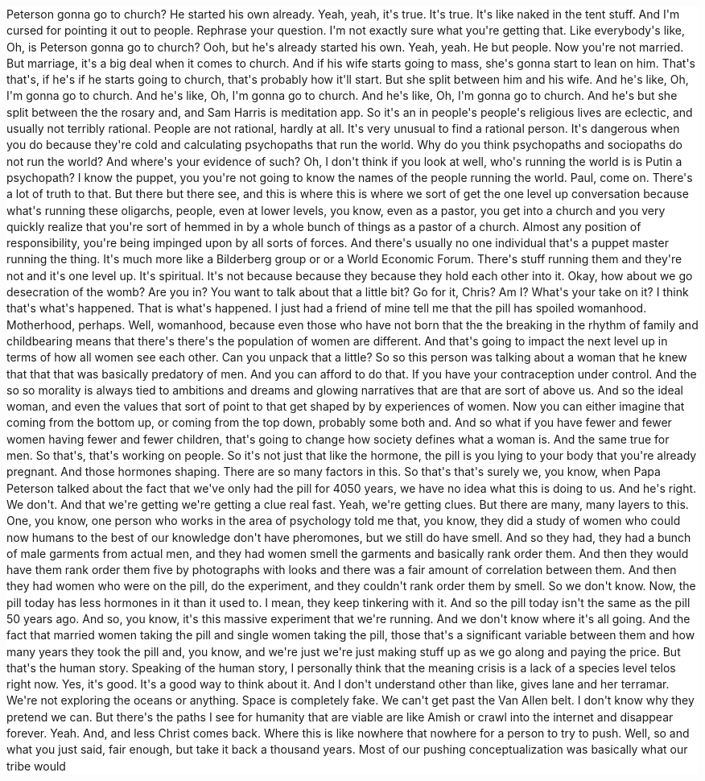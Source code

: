 Peterson gonna go to church? He started his own already. Yeah, yeah, it's true. It's true. It's like naked in the tent stuff. And I'm cursed for pointing it out to people. Rephrase your question. I'm not exactly sure what you're getting that. Like everybody's like, Oh, is Peterson gonna go to church? Ooh, but he's already started his own. Yeah, yeah. He but people. Now you're not married. But marriage, it's a big deal when it comes to church. And if his wife starts going to mass, she's gonna start to lean on him. That's that's, if he's if he starts going to church, that's probably how it'll start. But she split between him and his wife. And he's like, Oh, I'm gonna go to church. And he's like, Oh, I'm gonna go to church. And he's like, Oh, I'm gonna go to church. And he's but she split between the the rosary and, and Sam Harris is meditation app. So it's an in people's people's religious lives are eclectic, and usually not terribly rational. People are not rational, hardly at all. It's very unusual to find a rational person. It's dangerous when you do because they're cold and calculating psychopaths that run the world. Why do you think psychopaths and sociopaths do not run the world? And where's your evidence of such? Oh, I don't think if you look at well, who's running the world is is Putin a psychopath? I know the puppet, you you're not going to know the names of the people running the world. Paul, come on. There's a lot of truth to that. But there but there see, and this is where this is where we sort of get the one level up conversation because what's running these oligarchs, people, even at lower levels, you know, even as a pastor, you get into a church and you very quickly realize that you're sort of hemmed in by a whole bunch of things as a pastor of a church. Almost any position of responsibility, you're being impinged upon by all sorts of forces. And there's usually no one individual that's a puppet master running the thing. It's much more like a Bilderberg group or or a World Economic Forum. There's stuff running them and they're not and it's one level up. It's spiritual. It's not because because they because they hold each other into it. Okay, how about we go desecration of the womb? Are you in? You want to talk about that a little bit? Go for it, Chris? Am I? What's your take on it? I think that's what's happened. That is what's happened. I just had a friend of mine tell me that the pill has spoiled womanhood. Motherhood, perhaps. Well, womanhood, because even those who have not born that the the breaking in the rhythm of family and childbearing means that there's there's the population of women are different. And that's going to impact the next level up in terms of how all women see each other. Can you unpack that a little? So so this person was talking about a woman that he knew that that that was basically predatory of men. And you can afford to do that. If you have your contraception under control. And the so so morality is always tied to ambitions and dreams and glowing narratives that are that are sort of above us. And so the ideal woman, and even the values that sort of point to that get shaped by by experiences of women. Now you can either imagine that coming from the bottom up, or coming from the top down, probably some both and. And so what if you have fewer and fewer women having fewer and fewer children, that's going to change how society defines what a woman is. And the same true for men. So that's, that's working on people. So it's not just that like the hormone, the pill is you lying to your body that you're already pregnant. And those hormones shaping. There are so many factors in this. So that's that's surely we, you know, when Papa Peterson talked about the fact that we've only had the pill for 4050 years, we have no idea what this is doing to us. And he's right. We don't. And that we're getting we're getting a clue real fast. Yeah, we're getting clues. But there are many, many layers to this. One, you know, one person who works in the area of psychology told me that, you know, they did a study of women who could now humans to the best of our knowledge don't have pheromones, but we still do have smell. And so they had, they had a bunch of male garments from actual men, and they had women smell the garments and basically rank order them. And then they would have them rank order them five by photographs with looks and there was a fair amount of correlation between them. And then they had women who were on the pill, do the experiment, and they couldn't rank order them by smell. So we don't know. Now, the pill today has less hormones in it than it used to. I mean, they keep tinkering with it. And so the pill today isn't the same as the pill 50 years ago. And so, you know, it's this massive experiment that we're running. And we don't know where it's all going. And the fact that married women taking the pill and single women taking the pill, those that's a significant variable between them and how many years they took the pill and, you know, and we're just we're just making stuff up as we go along and paying the price. But that's the human story. Speaking of the human story, I personally think that the meaning crisis is a lack of a species level telos right now. Yes, it's good. It's a good way to think about it. And I don't understand other than like, gives lane and her terramar. We're not exploring the oceans or anything. Space is completely fake. We can't get past the Van Allen belt. I don't know why they pretend we can. But there's the paths I see for humanity that are viable are like Amish or crawl into the internet and disappear forever. Yeah. And, and less Christ comes back. Where this is like nowhere that nowhere for a person to try to push. Well, so and what you just said, fair enough, but take it back a thousand years. Most of our pushing conceptualization was basically what our tribe would